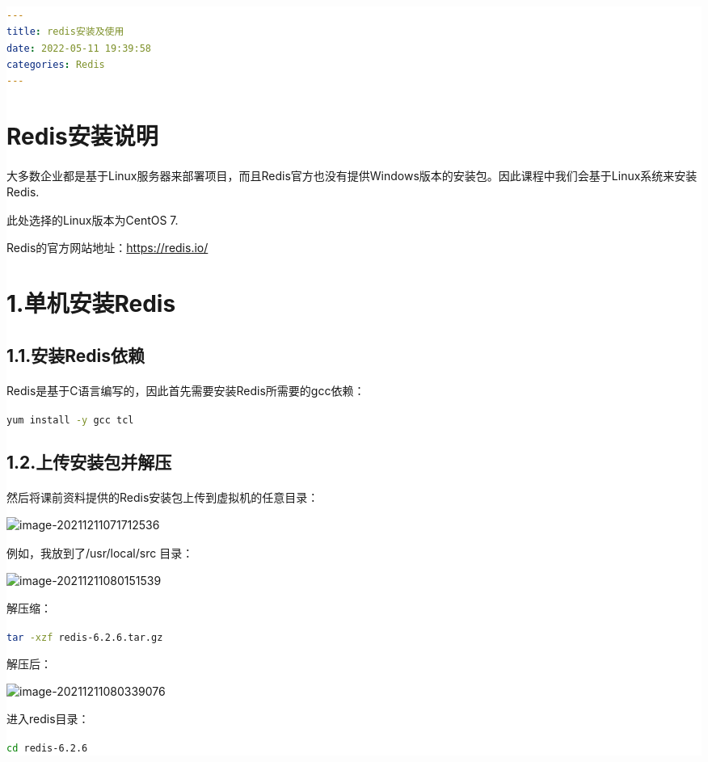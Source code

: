 ```yaml
---
title: redis安装及使用
date: 2022-05-11 19:39:58
categories: Redis
---
```


# Redis安装说明

大多数企业都是基于Linux服务器来部署项目，而且Redis官方也没有提供Windows版本的安装包。因此课程中我们会基于Linux系统来安装Redis.

此处选择的Linux版本为CentOS 7.

Redis的官方网站地址：https://redis.io/



# 1.单机安装Redis

## 1.1.安装Redis依赖

Redis是基于C语言编写的，因此首先需要安装Redis所需要的gcc依赖：

```sh
yum install -y gcc tcl
```



## 1.2.上传安装包并解压

然后将课前资料提供的Redis安装包上传到虚拟机的任意目录：

![image-20211211071712536](https://edu-1395430748.oss-cn-beijing.aliyuncs.com/images/imgs/image-20211211071712536.png)

例如，我放到了/usr/local/src 目录：

![image-20211211080151539](https://edu-1395430748.oss-cn-beijing.aliyuncs.com/images/imgs/image-20211211080151539.png)

解压缩：

```sh
tar -xzf redis-6.2.6.tar.gz
```

解压后：

![image-20211211080339076](https://edu-1395430748.oss-cn-beijing.aliyuncs.com/images/imgs/image-20211211080339076.png)

进入redis目录：

```sh
cd redis-6.2.6
```
